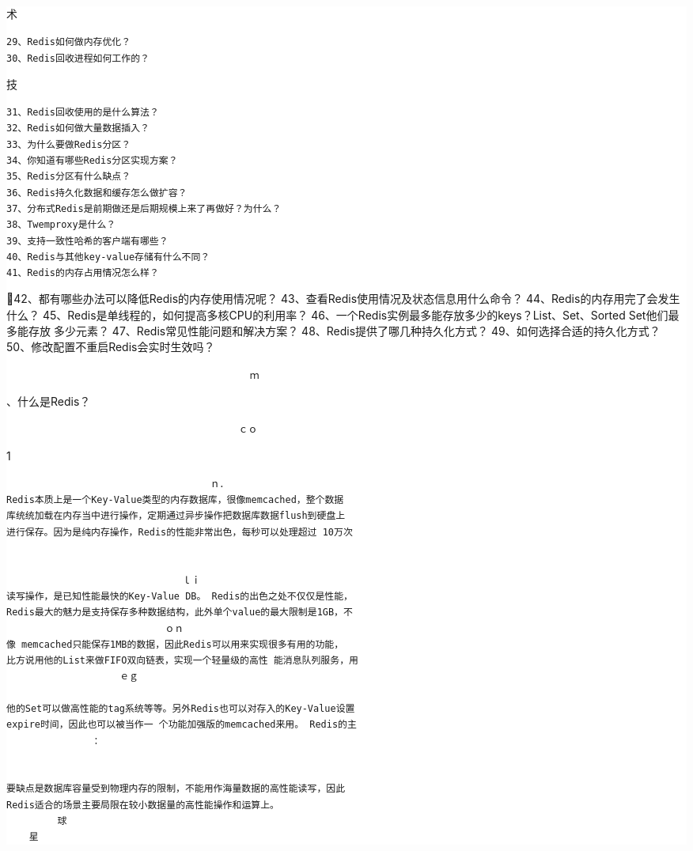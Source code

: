 术

    29、Redis如何做内存优化？
    30、Redis回收进程如何工作的？

技

    31、Redis回收使用的是什么算法？
    32、Redis如何做大量数据插入？
    33、为什么要做Redis分区？
    34、你知道有哪些Redis分区实现方案？
    35、Redis分区有什么缺点？
    36、Redis持久化数据和缓存怎么做扩容？
    37、分布式Redis是前期做还是后期规模上来了再做好？为什么？
    38、Twemproxy是什么？
    39、支持一致性哈希的客户端有哪些？
    40、Redis与其他key-value存储有什么不同？
    41、Redis的内存占用情况怎么样？

42、都有哪些办法可以降低Redis的内存使用情况呢？
43、查看Redis使用情况及状态信息用什么命令？
44、Redis的内存用完了会发生什么？
45、Redis是单线程的，如何提高多核CPU的利用率？
46、一个Redis实例最多能存放多少的keys？List、Set、Sorted
Set他们最多能存放 多少元素？ 47、Redis常见性能问题和解决方案？
48、Redis提供了哪几种持久化方式？ 49、如何选择合适的持久化方式？
50、修改配置不重启Redis会实时生效吗？

                                               ｍ

、什么是Redis？

                                             ｃｏ

1

                                        ｎ．
    Redis本质上是一个Key-Value类型的内存数据库，很像memcached，整个数据
    库统统加载在内存当中进行操作，定期通过异步操作把数据库数据flush到硬盘上
    进行保存。因为是纯内存操作，Redis的性能非常出色，每秒可以处理超过 10万次


                                   ｌｉ
    读写操作，是已知性能最快的Key-Value DB。 Redis的出色之处不仅仅是性能，
    Redis最大的魅力是支持保存多种数据结构，此外单个value的最大限制是1GB，不
                                ｏｎ
    像 memcached只能保存1MB的数据，因此Redis可以用来实现很多有用的功能，
    比方说用他的List来做FIFO双向链表，实现一个轻量级的高性 能消息队列服务，用
                        ｅｇ
    
    他的Set可以做高性能的tag系统等等。另外Redis也可以对存入的Key-Value设置
    expire时间，因此也可以被当作一 个功能加强版的memcached来用。 Redis的主
                   ：


    要缺点是数据库容量受到物理内存的限制，不能用作海量数据的高性能读写，因此
    Redis适合的场景主要局限在较小数据量的高性能操作和运算上。
             球
        星
